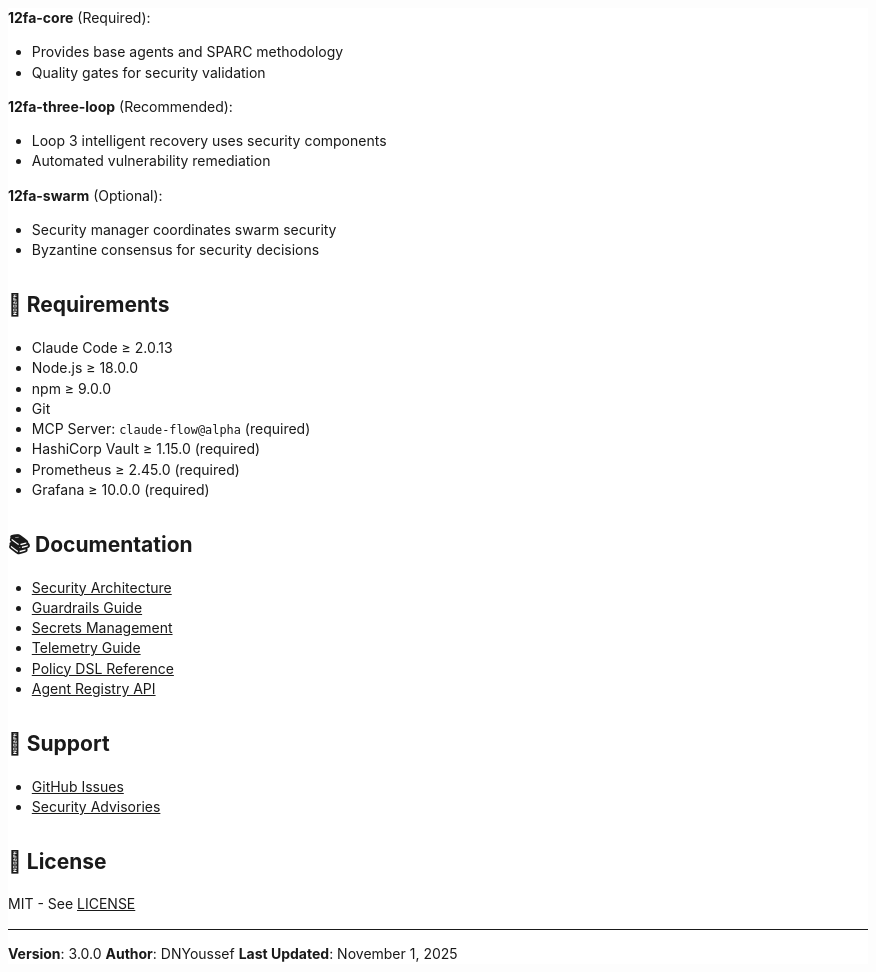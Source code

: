 **12fa-core** (Required):
- Provides base agents and SPARC methodology
- Quality gates for security validation

**12fa-three-loop** (Recommended):
- Loop 3 intelligent recovery uses security components
- Automated vulnerability remediation

**12fa-swarm** (Optional):
- Security manager coordinates swarm security
- Byzantine consensus for security decisions

## 🔧 Requirements

- Claude Code ≥ 2.0.13
- Node.js ≥ 18.0.0
- npm ≥ 9.0.0
- Git
- MCP Server: `claude-flow@alpha` (required)
- HashiCorp Vault ≥ 1.15.0 (required)
- Prometheus ≥ 2.45.0 (required)
- Grafana ≥ 10.0.0 (required)

## 📚 Documentation

- [Security Architecture](../../docs/security/ARCHITECTURE.md)
- [Guardrails Guide](../../security/guardrails/README.md)
- [Secrets Management](../../security/secrets/README.md)
- [Telemetry Guide](../../security/telemetry/README.md)
- [Policy DSL Reference](../../security/policy-dsl/POLICY-DSL.md)
- [Agent Registry API](../../security/agent-registry/openapi.yaml)

## 🤝 Support

- [GitHub Issues](https://github.com/DNYoussef/ruv-sparc-three-loop-system/issues)
- [Security Advisories](https://github.com/DNYoussef/ruv-sparc-three-loop-system/security/advisories)

## 📜 License

MIT - See [LICENSE](../../LICENSE)

---

**Version**: 3.0.0
**Author**: DNYoussef
**Last Updated**: November 1, 2025
